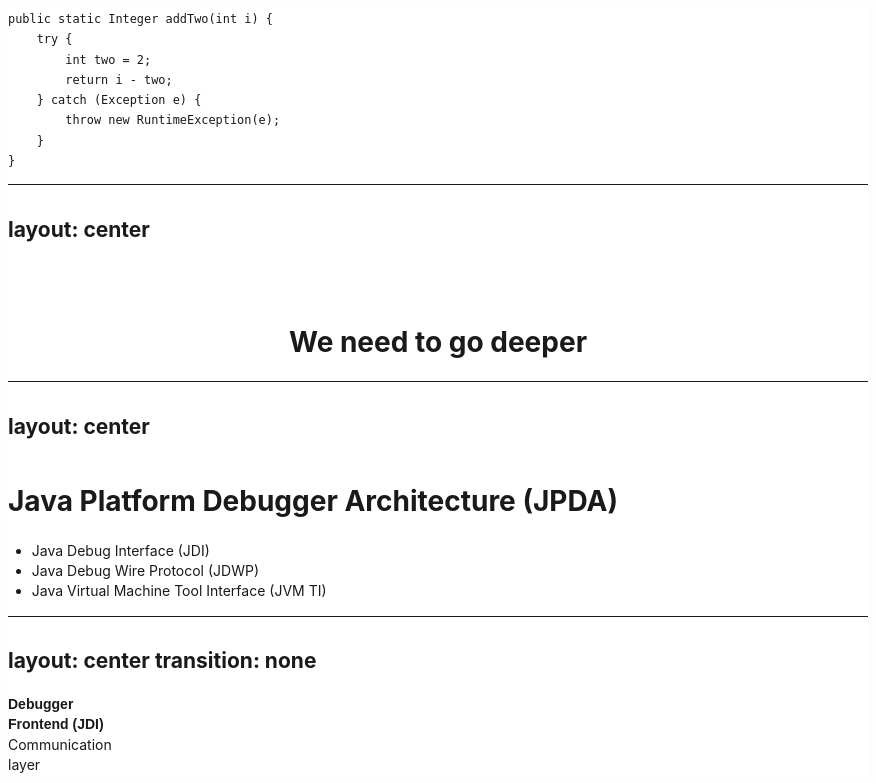 ```java{all|1|all|all|4|5-7|all|none|none|3-4|5-7|none|none|1|3|5|none}{at:1}
public static Integer addTwo(int i) {
    try {
        int two = 2;
        return i - two;
    } catch (Exception e) {
        throw new RuntimeException(e);
    }
}
```
</div>



---
layout: center
---

<v-click>
  <img src="./pictures/inception_2.webp" alt="" />
  <h1 style="text-align: center;">We need to go deeper</h1>
</v-click>


---
layout: center
---

<v-click>
  <h1>Java Platform Debugger Architecture (JPDA)</h1>
</v-click>

<div v-after>
  <ul>
    <li>Java Debug Interface (JDI)</li>
    <li>Java Debug Wire Protocol (JDWP)</li>
      <li>
        <span v-mark.underscore.orange=2>
          Java Virtual Machine Tool Interface (JVM TI)
        </span>
      </li>
  </ul>
</div>


---
layout: center
transition: none
---

<v-click at="1">
  <div class="grid-container-presentation">
    <div class="grid-item-presentation big-box">
      <div>
        <div style="
          font-family: Arial;
          font-weight: bold;"> 
          Debugger<br /> Frontend (JDI) 
        </div>
      </div>
    </div>
    <div class="grid-item-presentation thin-box"></div>
    <div class="grid-item-presentation big-box">
      <section>
        Communication<br /> layer
      </section>
    </div>